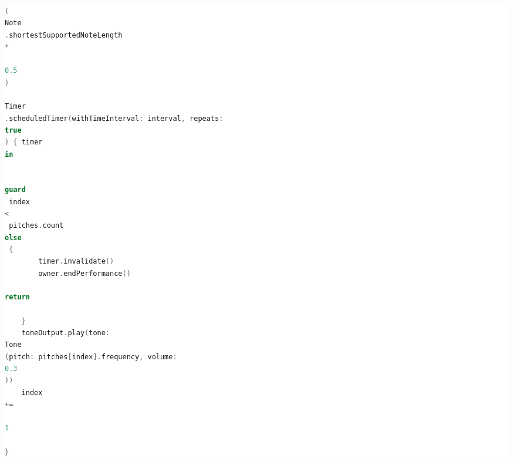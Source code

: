 ```swift
(
Note
.shortestSupportedNoteLength 
*
 
0.5
)

Timer
.scheduledTimer(withTimeInterval: interval, repeats: 
true
) { timer 
in

    
guard
 index 
<
 pitches.count 
else
 {
        timer.invalidate()
        owner.endPerformance()
        
return

    }
    toneOutput.play(tone: 
Tone
(pitch: pitches[index].frequency, volume: 
0.3
))
    index 
+=
 
1

}
```

